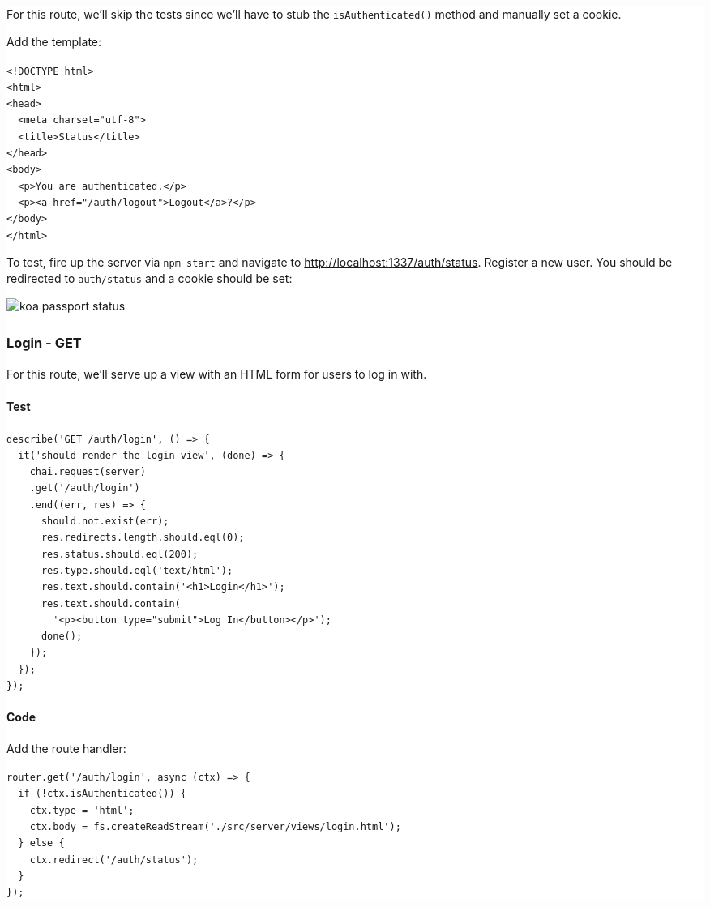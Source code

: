 For this route, we’ll skip the tests since we’ll have to stub the `isAuthenticated()` method and manually set a cookie.

Add the template:

```
<!DOCTYPE html>
<html>
<head>
  <meta charset="utf-8">
  <title>Status</title>
</head>
<body>
  <p>You are authenticated.</p>
  <p><a href="/auth/logout">Logout</a>?</p>
</body>
</html>
```

To test, fire up the server via `npm start` and navigate to [http://localhost:1337/auth/status](http://localhost:1337/auth/register). Register a new user. You should be redirected to `auth/status` and a cookie should be set:

![koa passport status](https://mherman.org/assets/img/blog/koa/koa-passport-status.png)

### Login - GET

For this route, we’ll serve up a view with an HTML form for users to log in with.

#### Test

```
describe('GET /auth/login', () => {
  it('should render the login view', (done) => {
    chai.request(server)
    .get('/auth/login')
    .end((err, res) => {
      should.not.exist(err);
      res.redirects.length.should.eql(0);
      res.status.should.eql(200);
      res.type.should.eql('text/html');
      res.text.should.contain('<h1>Login</h1>');
      res.text.should.contain(
        '<p><button type="submit">Log In</button></p>');
      done();
    });
  });
});
```

#### Code

Add the route handler:

```
router.get('/auth/login', async (ctx) => {
  if (!ctx.isAuthenticated()) {
    ctx.type = 'html';
    ctx.body = fs.createReadStream('./src/server/views/login.html');
  } else {
    ctx.redirect('/auth/status');
  }
});
```
